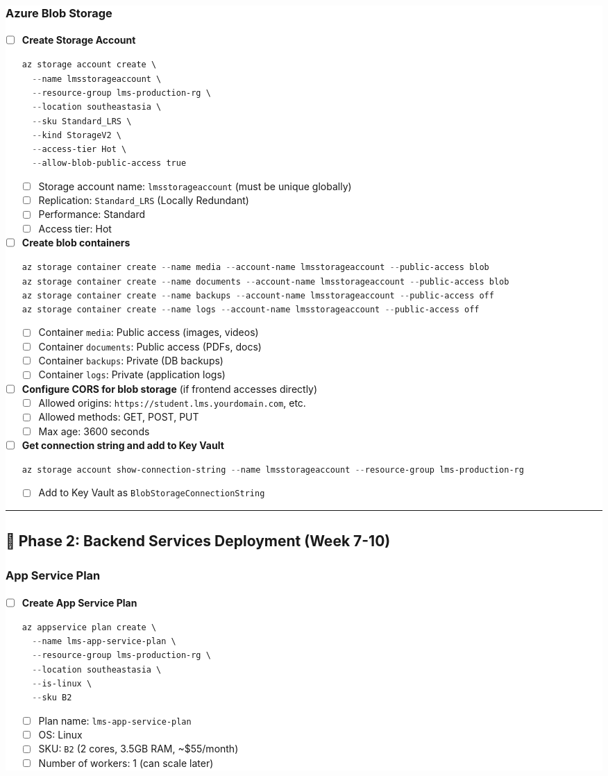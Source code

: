 ### Azure Blob Storage

- [ ] **Create Storage Account**
  ```powershell
  az storage account create \
    --name lmsstorageaccount \
    --resource-group lms-production-rg \
    --location southeastasia \
    --sku Standard_LRS \
    --kind StorageV2 \
    --access-tier Hot \
    --allow-blob-public-access true
  ```
  - [ ] Storage account name: `lmsstorageaccount` (must be unique globally)
  - [ ] Replication: `Standard_LRS` (Locally Redundant)
  - [ ] Performance: Standard
  - [ ] Access tier: Hot

- [ ] **Create blob containers**
  ```powershell
  az storage container create --name media --account-name lmsstorageaccount --public-access blob
  az storage container create --name documents --account-name lmsstorageaccount --public-access blob
  az storage container create --name backups --account-name lmsstorageaccount --public-access off
  az storage container create --name logs --account-name lmsstorageaccount --public-access off
  ```
  - [ ] Container `media`: Public access (images, videos)
  - [ ] Container `documents`: Public access (PDFs, docs)
  - [ ] Container `backups`: Private (DB backups)
  - [ ] Container `logs`: Private (application logs)

- [ ] **Configure CORS for blob storage** (if frontend accesses directly)
  - [ ] Allowed origins: `https://student.lms.yourdomain.com`, etc.
  - [ ] Allowed methods: GET, POST, PUT
  - [ ] Max age: 3600 seconds

- [ ] **Get connection string and add to Key Vault**
  ```powershell
  az storage account show-connection-string --name lmsstorageaccount --resource-group lms-production-rg
  ```
  - [ ] Add to Key Vault as `BlobStorageConnectionString`

---

## 🚀 Phase 2: Backend Services Deployment (Week 7-10)

### App Service Plan

- [ ] **Create App Service Plan**
  ```powershell
  az appservice plan create \
    --name lms-app-service-plan \
    --resource-group lms-production-rg \
    --location southeastasia \
    --is-linux \
    --sku B2
  ```
  - [ ] Plan name: `lms-app-service-plan`
  - [ ] OS: Linux
  - [ ] SKU: `B2` (2 cores, 3.5GB RAM, ~$55/month)
  - [ ] Number of workers: 1 (can scale later)
